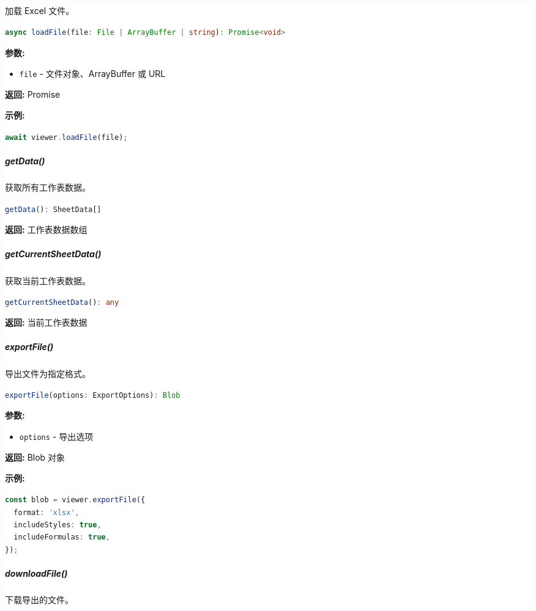 加载 Excel 文件。

```typescript
async loadFile(file: File | ArrayBuffer | string): Promise<void>
```

**参数:**
- `file` - 文件对象、ArrayBuffer 或 URL

**返回:** Promise<void>

**示例:**
```typescript
await viewer.loadFile(file);
```

##### getData()

获取所有工作表数据。

```typescript
getData(): SheetData[]
```

**返回:** 工作表数据数组

##### getCurrentSheetData()

获取当前工作表数据。

```typescript
getCurrentSheetData(): any
```

**返回:** 当前工作表数据

##### exportFile()

导出文件为指定格式。

```typescript
exportFile(options: ExportOptions): Blob
```

**参数:**
- `options` - 导出选项

**返回:** Blob 对象

**示例:**
```typescript
const blob = viewer.exportFile({
  format: 'xlsx',
  includeStyles: true,
  includeFormulas: true,
});
```

##### downloadFile()

下载导出的文件。
